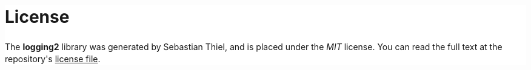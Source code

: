 [wiki-pod]: http://en.wikipedia.org/wiki/Plain_old_data_structure
[builder-pattern]: http://en.wikipedia.org/wiki/Builder_pattern
[google-go-api]: https://github.com/google/google-api-go-client

# License
The **logging2** library was generated by Sebastian Thiel, and is placed 
under the *MIT* license.
You can read the full text at the repository's [license file][repo-license].

[repo-license]: https://github.com/Byron/google-apis-rsblob/main/LICENSE.md

